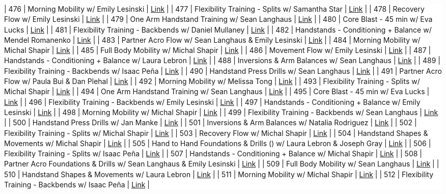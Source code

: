 | 476 | Morning Mobility w/ Emily Lesinski | [Link](https://watch.warriorbridge.com/videos/live-recordings/476/) |
| 477 | Flexibility Training - Splits w/ Samantha Star | [Link](https://watch.warriorbridge.com/videos/live-recordings/477/) |
| 478 | Recovery Flow  w/ Emily Lesinski | [Link](https://watch.warriorbridge.com/videos/live-recordings/478/) |
| 479 | One Arm Handstand Training w/ Sean Langhaus | [Link](https://watch.warriorbridge.com/videos/live-recordings/479/) |
| 480 | Core Blast - 45 min w/ Eva Lucks | [Link](https://watch.warriorbridge.com/videos/live-recordings/480/) |
| 481 | Flexibility Training - Backbends w/ Daniel Mullaney | [Link](https://watch.warriorbridge.com/videos/live-recordings/481/) |
| 482 | Handstands - Conditioning + Balance  w/ Mendel Romanenko | [Link](https://watch.warriorbridge.com/videos/live-recordings/482/) |
| 483 | Partner Acro Flow w/ Sean Langhaus & Emily Lesinski | [Link](https://watch.warriorbridge.com/videos/live-recordings/483/) |
| 484 | Morning Mobility w/ Michal Shapir | [Link](https://watch.warriorbridge.com/videos/live-recordings/484/) |
| 485 | Full Body Mobility  w/ Michal Shapir | [Link](https://watch.warriorbridge.com/videos/live-recordings/485/) |
| 486 | Movement Flow  w/ Emily Lesinski | [Link](https://watch.warriorbridge.com/videos/live-recordings/486/) |
| 487 | Handstands - Conditioning + Balance  w/ Laura Lebron | [Link](https://watch.warriorbridge.com/videos/live-recordings/487/) |
| 488 | Inversions & Arm Balances w/ Sean Langhaus | [Link](https://watch.warriorbridge.com/videos/live-recordings/488/) |
| 489 | Flexibility Training - Backbends w/ Isaac Peña | [Link](https://watch.warriorbridge.com/videos/live-recordings/489/) |
| 490 | Handstand Press Drills w/ Sean Langhaus | [Link](https://watch.warriorbridge.com/videos/live-recordings/490/) |
| 491 | Partner Acro Flow w/ Paula Bui & Dan Plehal | [Link](https://watch.warriorbridge.com/videos/live-recordings/491/) |
| 492 | Morning Mobility w/ Melissa Tong | [Link](https://watch.warriorbridge.com/videos/live-recordings/492/) |
| 493 | Flexibility Training - Splits w/ Michal Shapir | [Link](https://watch.warriorbridge.com/videos/live-recordings/493/) |
| 494 | One Arm Handstand Training w/ Sean Langhaus | [Link](https://watch.warriorbridge.com/videos/live-recordings/494/) |
| 495 | Core Blast - 45 min w/ Eva Lucks | [Link](https://watch.warriorbridge.com/videos/live-recordings/495/) |
| 496 | Flexibility Training - Backbends w/ Emily Lesinski | [Link](https://watch.warriorbridge.com/videos/live-recordings/496/) |
| 497 | Handstands - Conditioning + Balance  w/ Emily Lesinski | [Link](https://watch.warriorbridge.com/videos/live-recordings/497/) |
| 498 | Morning Mobility w/ Michal Shapir | [Link](https://watch.warriorbridge.com/videos/live-recordings/498/) |
| 499 | Flexibility Training - Backbends w/ Sean Langhaus | [Link](https://watch.warriorbridge.com/videos/live-recordings/499/) |
| 500 | Handstand Press Drills w/ Jan Manke | [Link](https://watch.warriorbridge.com/videos/live-recordings/500/) |
| 501 | Inversions & Arm Balances w/ Natalia Rodriguez | [Link](https://watch.warriorbridge.com/videos/live-recordings/501/) |
| 502 | Flexibility Training - Splits w/ Michal Shapir | [Link](https://watch.warriorbridge.com/videos/live-recordings/502/) |
| 503 | Recovery Flow  w/ Michal Shapir | [Link](https://watch.warriorbridge.com/videos/live-recordings/503/) |
| 504 | Handstand Shapes & Movements w/ Michal Shapir | [Link](https://watch.warriorbridge.com/videos/live-recordings/504/) |
| 505 | Hand to Hand Foundations & Drills () w/ Laura Lebron & Joseph Gray | [Link](https://watch.warriorbridge.com/videos/live-recordings/505/) |
| 506 | Flexibility Training - Splits w/ Isaac Peña | [Link](https://watch.warriorbridge.com/videos/live-recordings/506/) |
| 507 | Handstands - Conditioning + Balance  w/ Michal Shapir | [Link](https://watch.warriorbridge.com/videos/live-recordings/507/) |
| 508 | Partner Acro Foundations & Drills w/ Sean Langhaus & Emily Lesinski | [Link](https://watch.warriorbridge.com/videos/live-recordings/508/) |
| 509 | Full Body Mobility  w/ Sean Langhaus | [Link](https://watch.warriorbridge.com/videos/live-recordings/509/) |
| 510 | Handstand Shapes & Movements w/ Laura Lebron | [Link](https://watch.warriorbridge.com/videos/live-recordings/510/) |
| 511 | Morning Mobility w/ Michal Shapir | [Link](https://watch.warriorbridge.com/videos/live-recordings/511/) |
| 512 | Flexibility Training - Backbends w/ Isaac Peña | [Link](https://watch.warriorbridge.com/videos/live-recordings/512/) |